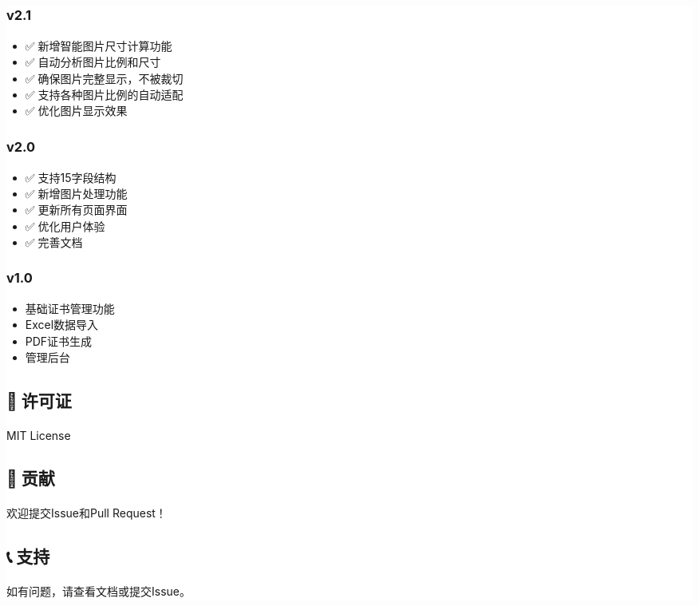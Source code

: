 ### v2.1
- ✅ 新增智能图片尺寸计算功能
- ✅ 自动分析图片比例和尺寸
- ✅ 确保图片完整显示，不被裁切
- ✅ 支持各种图片比例的自动适配
- ✅ 优化图片显示效果

### v2.0
- ✅ 支持15字段结构
- ✅ 新增图片处理功能
- ✅ 更新所有页面界面
- ✅ 优化用户体验
- ✅ 完善文档

### v1.0
- 基础证书管理功能
- Excel数据导入
- PDF证书生成
- 管理后台

## 📄 许可证

MIT License

## 🤝 贡献

欢迎提交Issue和Pull Request！

## 📞 支持

如有问题，请查看文档或提交Issue。 
